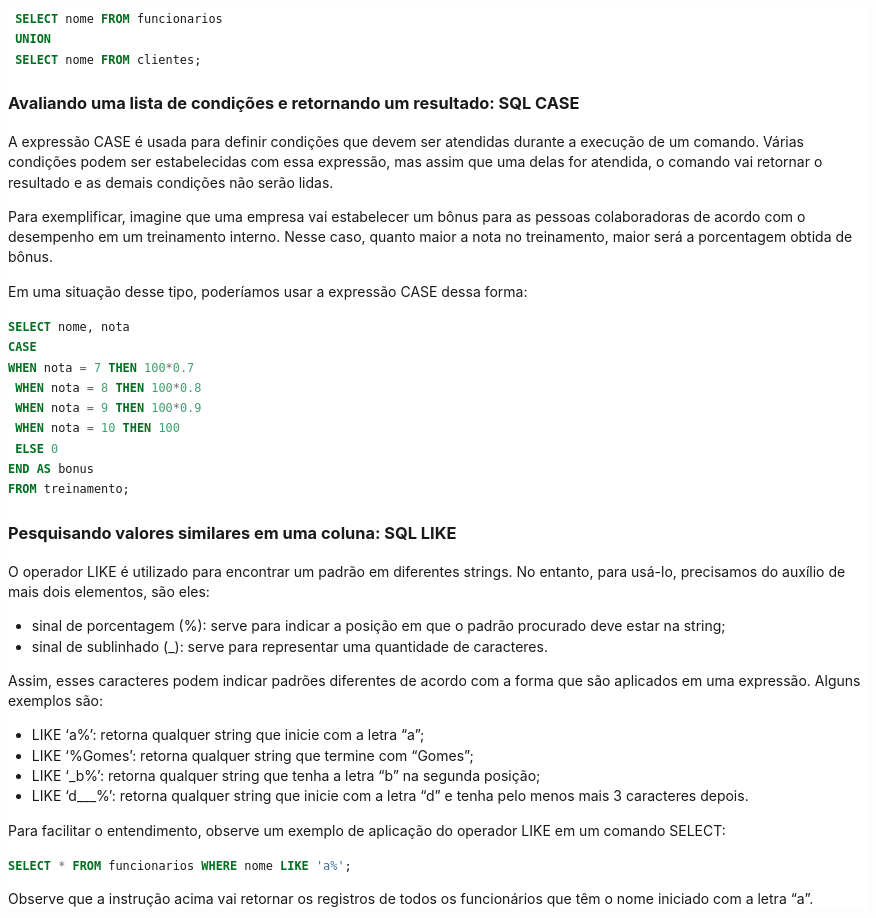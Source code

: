 ```SQL
 SELECT nome FROM funcionarios
 UNION
 SELECT nome FROM clientes;
```

### Avaliando uma lista de condições e retornando um resultado: SQL CASE

A expressão CASE é usada para definir condições que devem ser atendidas durante a execução de um comando. Várias condições podem ser estabelecidas com essa expressão, mas assim que uma delas for atendida, o comando vai retornar o resultado e as demais condições não serão lidas.

Para exemplificar, imagine que uma empresa vai estabelecer um bônus para as pessoas colaboradoras de acordo com o desempenho em um treinamento interno. Nesse caso, quanto maior a nota no treinamento, maior será a porcentagem obtida de bônus.

Em uma situação desse tipo, poderíamos usar a expressão CASE dessa forma:

```SQL
SELECT nome, nota
CASE
WHEN nota = 7 THEN 100*0.7
 WHEN nota = 8 THEN 100*0.8
 WHEN nota = 9 THEN 100*0.9
 WHEN nota = 10 THEN 100
 ELSE 0
END AS bonus
FROM treinamento;
```

### Pesquisando valores similares em uma coluna: SQL LIKE

O operador LIKE é utilizado para encontrar um padrão em diferentes strings. No entanto, para usá-lo, precisamos do auxílio de mais dois elementos, são eles:

- sinal de porcentagem (%): serve para indicar a posição em que o padrão procurado deve estar na string;
- sinal de sublinhado (_): serve para representar uma quantidade de caracteres.

Assim, esses caracteres podem indicar padrões diferentes de acordo com a forma que são aplicados em uma expressão. Alguns exemplos são:

- LIKE ‘a%’: retorna qualquer string que inicie com a letra “a”;
- LIKE ‘%Gomes’: retorna qualquer string que termine com “Gomes”;
- LIKE ‘_b%’: retorna qualquer string que tenha a letra “b” na segunda posição;
- LIKE ‘d___%’: retorna qualquer string que inicie com a letra “d” e tenha pelo menos mais 3 caracteres depois.

Para facilitar o entendimento, observe um exemplo de aplicação do operador LIKE em um comando SELECT:

```SQL
SELECT * FROM funcionarios WHERE nome LIKE 'a%';
```

Observe que a instrução acima vai retornar os registros de todos os funcionários que têm o nome iniciado com a letra “a”.

